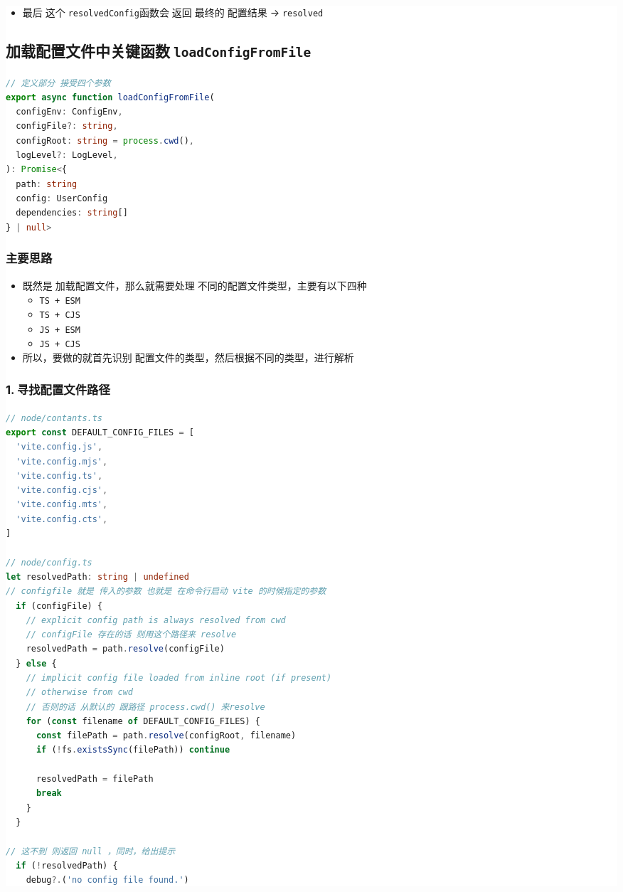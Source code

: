- 最后 这个 `resolvedConfig`函数会 返回 最终的 配置结果 -> `resolved`

## 加载配置文件中关键函数 `loadConfigFromFile`

```ts
// 定义部分 接受四个参数
export async function loadConfigFromFile(
  configEnv: ConfigEnv,
  configFile?: string,
  configRoot: string = process.cwd(),
  logLevel?: LogLevel,
): Promise<{
  path: string
  config: UserConfig
  dependencies: string[]
} | null> 
```



### 主要思路

- 既然是 加载配置文件，那么就需要处理 不同的配置文件类型，主要有以下四种
  - `TS + ESM`
  - `TS + CJS`
  - `JS + ESM`
  - `JS + CJS`
- 所以，要做的就首先识别 配置文件的类型，然后根据不同的类型，进行解析

### 1. 寻找配置文件路径

```ts
// node/contants.ts
export const DEFAULT_CONFIG_FILES = [
  'vite.config.js',
  'vite.config.mjs',
  'vite.config.ts',
  'vite.config.cjs',
  'vite.config.mts',
  'vite.config.cts',
]

// node/config.ts
let resolvedPath: string | undefined
// configfile 就是 传入的参数 也就是 在命令行启动 vite 的时候指定的参数
  if (configFile) {
    // explicit config path is always resolved from cwd
    // configFile 存在的话 则用这个路径来 resolve
    resolvedPath = path.resolve(configFile)
  } else {
    // implicit config file loaded from inline root (if present)
    // otherwise from cwd
    // 否则的话 从默认的 跟路径 process.cwd() 来resolve
    for (const filename of DEFAULT_CONFIG_FILES) {
      const filePath = path.resolve(configRoot, filename)
      if (!fs.existsSync(filePath)) continue

      resolvedPath = filePath
      break
    }
  }

// 这不到 则返回 null ，同时，给出提示
  if (!resolvedPath) {
    debug?.('no config file found.')
```